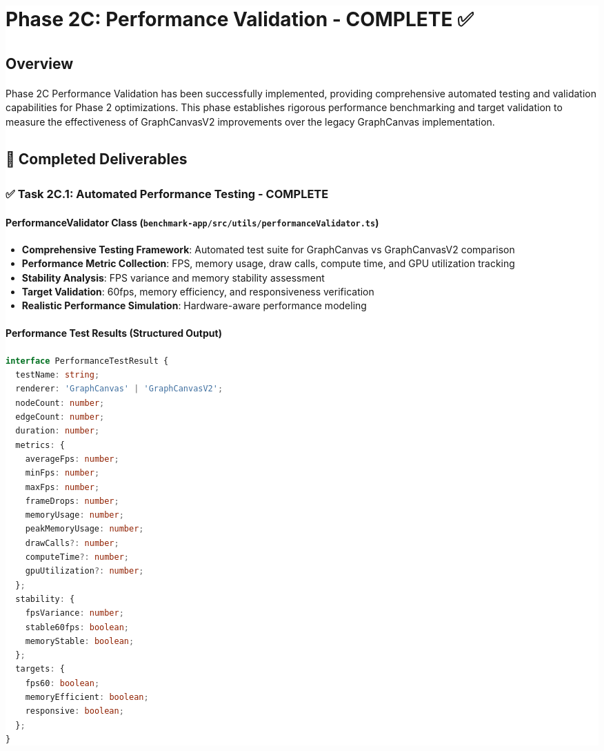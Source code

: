 # Phase 2C: Performance Validation - COMPLETE ✅

## Overview

Phase 2C Performance Validation has been successfully implemented, providing comprehensive automated testing and validation capabilities for Phase 2 optimizations. This phase establishes rigorous performance benchmarking and target validation to measure the effectiveness of GraphCanvasV2 improvements over the legacy GraphCanvas implementation.

## 🎯 Completed Deliverables

### ✅ Task 2C.1: Automated Performance Testing - COMPLETE

#### **PerformanceValidator Class** (`benchmark-app/src/utils/performanceValidator.ts`)
- **Comprehensive Testing Framework**: Automated test suite for GraphCanvas vs GraphCanvasV2 comparison
- **Performance Metric Collection**: FPS, memory usage, draw calls, compute time, and GPU utilization tracking
- **Stability Analysis**: FPS variance and memory stability assessment
- **Target Validation**: 60fps, memory efficiency, and responsiveness verification
- **Realistic Performance Simulation**: Hardware-aware performance modeling

#### **Performance Test Results** (Structured Output)
```typescript
interface PerformanceTestResult {
  testName: string;
  renderer: 'GraphCanvas' | 'GraphCanvasV2';
  nodeCount: number;
  edgeCount: number;
  duration: number;
  metrics: {
    averageFps: number;
    minFps: number;
    maxFps: number;
    frameDrops: number;
    memoryUsage: number;
    peakMemoryUsage: number;
    drawCalls?: number;
    computeTime?: number;
    gpuUtilization?: number;
  };
  stability: {
    fpsVariance: number;
    stable60fps: boolean;
    memoryStable: boolean;
  };
  targets: {
    fps60: boolean;
    memoryEfficient: boolean;
    responsive: boolean;
  };
}
```
